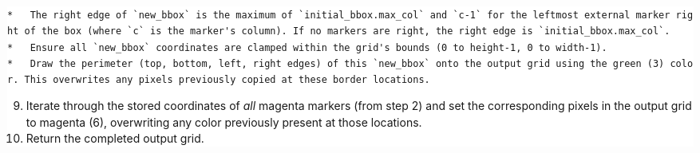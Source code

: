     *   The right edge of `new_bbox` is the maximum of `initial_bbox.max_col` and `c-1` for the leftmost external marker right of the box (where `c` is the marker's column). If no markers are right, the right edge is `initial_bbox.max_col`.
    *   Ensure all `new_bbox` coordinates are clamped within the grid's bounds (0 to height-1, 0 to width-1).
    *   Draw the perimeter (top, bottom, left, right edges) of this `new_bbox` onto the output grid using the green (3) color. This overwrites any pixels previously copied at these border locations.
9.  Iterate through the stored coordinates of *all* magenta markers (from step 2) and set the corresponding pixels in the output grid to magenta (6), overwriting any color previously present at those locations.
10. Return the completed output grid.